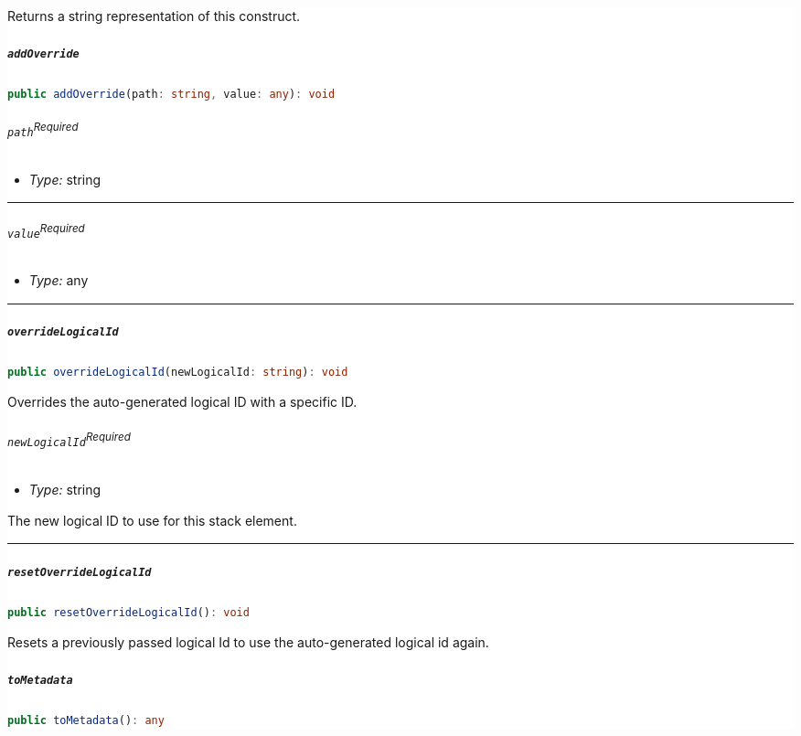 Returns a string representation of this construct.

##### `addOverride` <a name="addOverride" id="@cdktf/provider-slack.dataSlackChannel.DataSlackChannel.addOverride"></a>

```typescript
public addOverride(path: string, value: any): void
```

###### `path`<sup>Required</sup> <a name="path" id="@cdktf/provider-slack.dataSlackChannel.DataSlackChannel.addOverride.parameter.path"></a>

- *Type:* string

---

###### `value`<sup>Required</sup> <a name="value" id="@cdktf/provider-slack.dataSlackChannel.DataSlackChannel.addOverride.parameter.value"></a>

- *Type:* any

---

##### `overrideLogicalId` <a name="overrideLogicalId" id="@cdktf/provider-slack.dataSlackChannel.DataSlackChannel.overrideLogicalId"></a>

```typescript
public overrideLogicalId(newLogicalId: string): void
```

Overrides the auto-generated logical ID with a specific ID.

###### `newLogicalId`<sup>Required</sup> <a name="newLogicalId" id="@cdktf/provider-slack.dataSlackChannel.DataSlackChannel.overrideLogicalId.parameter.newLogicalId"></a>

- *Type:* string

The new logical ID to use for this stack element.

---

##### `resetOverrideLogicalId` <a name="resetOverrideLogicalId" id="@cdktf/provider-slack.dataSlackChannel.DataSlackChannel.resetOverrideLogicalId"></a>

```typescript
public resetOverrideLogicalId(): void
```

Resets a previously passed logical Id to use the auto-generated logical id again.

##### `toMetadata` <a name="toMetadata" id="@cdktf/provider-slack.dataSlackChannel.DataSlackChannel.toMetadata"></a>

```typescript
public toMetadata(): any
```
